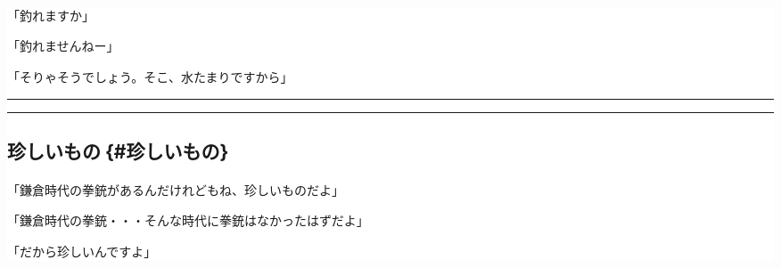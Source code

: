
「釣れますか」

「釣れませんねー」

「そりゃそうでしょう。そこ、水たまりですから」

---

---


## 珍しいもの {#珍しいもの}

「鎌倉時代の拳銃があるんだけれどもね、珍しいものだよ」

「鎌倉時代の拳銃・・・そんな時代に拳銃はなかったはずだよ」

「だから珍しいんですよ」
